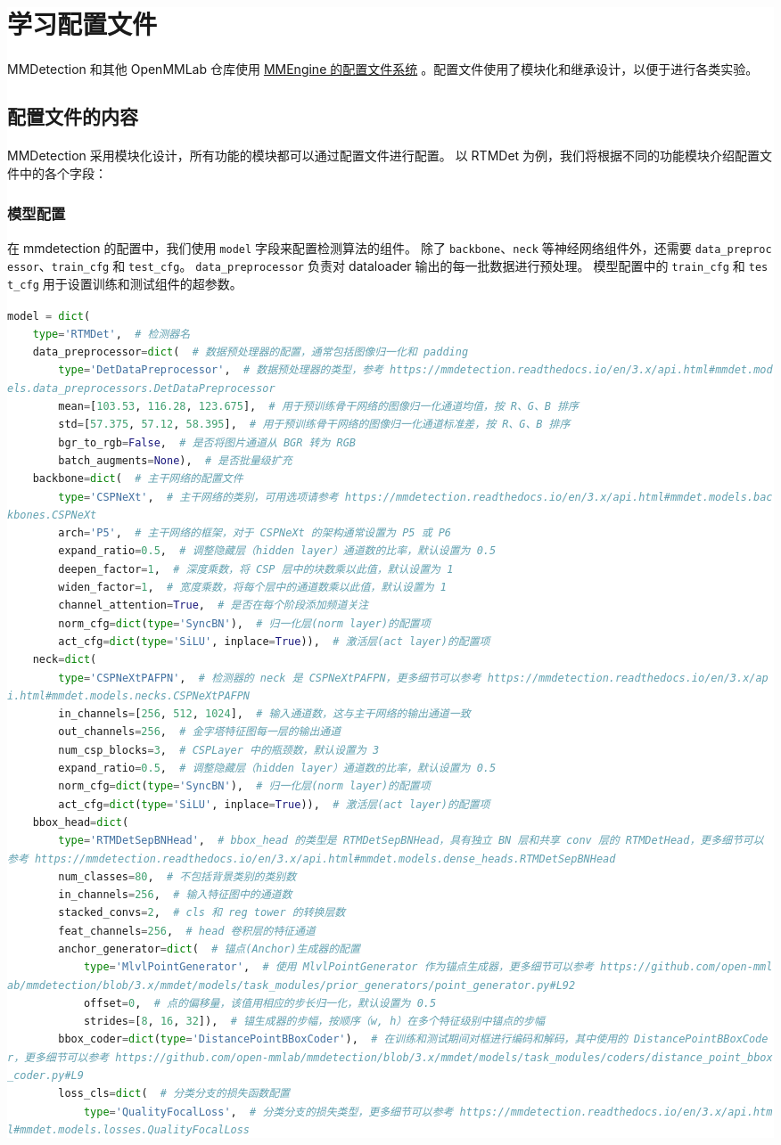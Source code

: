 # 学习配置文件

MMDetection 和其他 OpenMMLab 仓库使用 [MMEngine 的配置文件系统](https://mmengine.readthedocs.io/zh_CN/latest/advanced_tutorials/config.html) 。配置文件使用了模块化和继承设计，以便于进行各类实验。

## 配置文件的内容

MMDetection 采用模块化设计，所有功能的模块都可以通过配置文件进行配置。 以 RTMDet 为例，我们将根据不同的功能模块介绍配置文件中的各个字段：

### 模型配置

在 mmdetection 的配置中，我们使用 `model` 字段来配置检测算法的组件。 除了 `backbone`、`neck` 等神经网络组件外，还需要 `data_preprocessor`、`train_cfg` 和 `test_cfg`。 `data_preprocessor` 负责对 dataloader 输出的每一批数据进行预处理。 模型配置中的 `train_cfg` 和 `test_cfg` 用于设置训练和测试组件的超参数。

```python
model = dict(
    type='RTMDet',  # 检测器名
    data_preprocessor=dict(  # 数据预处理器的配置，通常包括图像归一化和 padding
        type='DetDataPreprocessor',  # 数据预处理器的类型，参考 https://mmdetection.readthedocs.io/en/3.x/api.html#mmdet.models.data_preprocessors.DetDataPreprocessor
        mean=[103.53, 116.28, 123.675],  # 用于预训练骨干网络的图像归一化通道均值，按 R、G、B 排序
        std=[57.375, 57.12, 58.395],  # 用于预训练骨干网络的图像归一化通道标准差，按 R、G、B 排序
        bgr_to_rgb=False,  # 是否将图片通道从 BGR 转为 RGB
        batch_augments=None),  # 是否批量级扩充
    backbone=dict(  # 主干网络的配置文件
        type='CSPNeXt',  # 主干网络的类别，可用选项请参考 https://mmdetection.readthedocs.io/en/3.x/api.html#mmdet.models.backbones.CSPNeXt
        arch='P5',  # 主干网络的框架，对于 CSPNeXt 的架构通常设置为 P5 或 P6
        expand_ratio=0.5,  # 调整隐藏层（hidden layer）通道数的比率，默认设置为 0.5
        deepen_factor=1,  # 深度乘数，将 CSP 层中的块数乘以此值，默认设置为 1
        widen_factor=1,  # 宽度乘数，将每个层中的通道数乘以此值，默认设置为 1
        channel_attention=True,  # 是否在每个阶段添加频道关注
        norm_cfg=dict(type='SyncBN'),  # 归一化层(norm layer)的配置项
        act_cfg=dict(type='SiLU', inplace=True)),  # 激活层(act layer)的配置项
    neck=dict(
        type='CSPNeXtPAFPN',  # 检测器的 neck 是 CSPNeXtPAFPN，更多细节可以参考 https://mmdetection.readthedocs.io/en/3.x/api.html#mmdet.models.necks.CSPNeXtPAFPN
        in_channels=[256, 512, 1024],  # 输入通道数，这与主干网络的输出通道一致
        out_channels=256,  # 金字塔特征图每一层的输出通道
        num_csp_blocks=3,  # CSPLayer 中的瓶颈数，默认设置为 3
        expand_ratio=0.5,  # 调整隐藏层（hidden layer）通道数的比率，默认设置为 0.5
        norm_cfg=dict(type='SyncBN'),  # 归一化层(norm layer)的配置项
        act_cfg=dict(type='SiLU', inplace=True)),  # 激活层(act layer)的配置项
    bbox_head=dict(
        type='RTMDetSepBNHead',  # bbox_head 的类型是 RTMDetSepBNHead，具有独立 BN 层和共享 conv 层的 RTMDetHead，更多细节可以参考 https://mmdetection.readthedocs.io/en/3.x/api.html#mmdet.models.dense_heads.RTMDetSepBNHead
        num_classes=80,  # 不包括背景类别的类别数
        in_channels=256,  # 输入特征图中的通道数
        stacked_convs=2,  # cls 和 reg tower 的转换层数
        feat_channels=256,  # head 卷积层的特征通道
        anchor_generator=dict(  # 锚点(Anchor)生成器的配置
            type='MlvlPointGenerator',  # 使用 MlvlPointGenerator 作为锚点生成器，更多细节可以参考 https://github.com/open-mmlab/mmdetection/blob/3.x/mmdet/models/task_modules/prior_generators/point_generator.py#L92
            offset=0,  # 点的偏移量，该值用相应的步长归一化，默认设置为 0.5
            strides=[8, 16, 32]),  # 锚生成器的步幅，按顺序（w, h）在多个特征级别中锚点的步幅
        bbox_coder=dict(type='DistancePointBBoxCoder'),  # 在训练和测试期间对框进行编码和解码，其中使用的 DistancePointBBoxCoder，更多细节可以参考 https://github.com/open-mmlab/mmdetection/blob/3.x/mmdet/models/task_modules/coders/distance_point_bbox_coder.py#L9
        loss_cls=dict(  # 分类分支的损失函数配置
            type='QualityFocalLoss',  # 分类分支的损失类型，更多细节可以参考 https://mmdetection.readthedocs.io/en/3.x/api.html#mmdet.models.losses.QualityFocalLoss
```